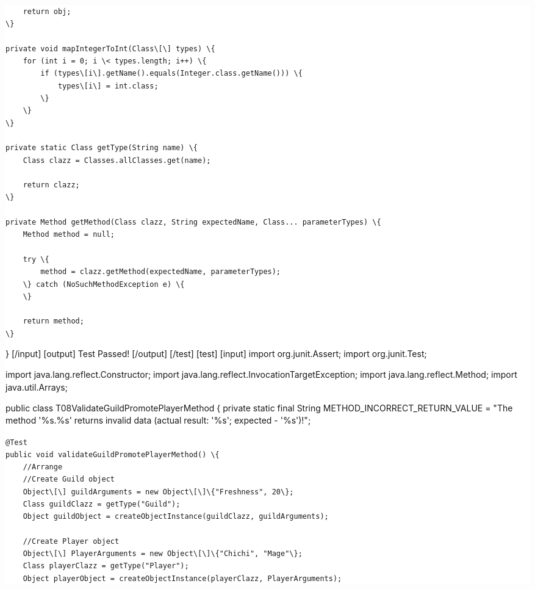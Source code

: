         return obj;
    \}

    private void mapIntegerToInt(Class\[\] types) \{
        for (int i = 0; i \< types.length; i++) \{
            if (types\[i\].getName().equals(Integer.class.getName())) \{
                types\[i\] = int.class;
            \}
        \}
    \}

    private static Class getType(String name) \{
        Class clazz = Classes.allClasses.get(name);

        return clazz;
    \}

    private Method getMethod(Class clazz, String expectedName, Class... parameterTypes) \{
        Method method = null;

        try \{
            method = clazz.getMethod(expectedName, parameterTypes);
        \} catch (NoSuchMethodException e) \{
        \}

        return method;
    \}
\}
[/input]
[output]
Test Passed!
[/output]
[/test]
[test]
[input]
import org.junit.Assert;
import org.junit.Test;

import java.lang.reflect.Constructor;
import java.lang.reflect.InvocationTargetException;
import java.lang.reflect.Method;
import java.util.Arrays;

public class T08ValidateGuildPromotePlayerMethod \{
    private static final String METHOD_INCORRECT_RETURN_VALUE = "The method '%s.%s' returns invalid data (actual result: '%s'; expected - '%s')!";

    @Test
    public void validateGuildPromotePlayerMethod() \{
        //Arrange
        //Create Guild object
        Object\[\] guildArguments = new Object\[\]\{"Freshness", 20\};
        Class guildClazz = getType("Guild");
        Object guildObject = createObjectInstance(guildClazz, guildArguments);

        //Create Player object
        Object\[\] PlayerArguments = new Object\[\]\{"Chichi", "Mage"\};
        Class playerClazz = getType("Player");
        Object playerObject = createObjectInstance(playerClazz, PlayerArguments);
